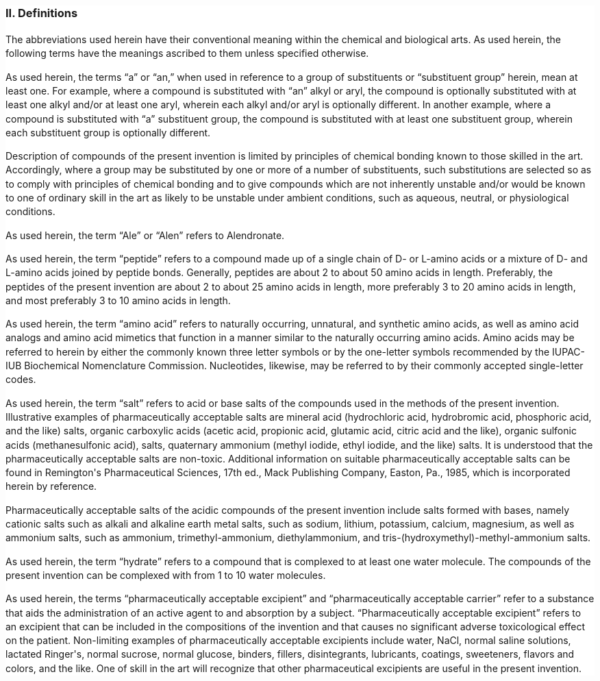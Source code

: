 ### II. Definitions

The abbreviations used herein have their conventional meaning within the chemical and biological arts. As used herein, the following terms have the meanings ascribed to them unless specified otherwise.

As used herein, the terms “a” or “an,” when used in reference to a group of substituents or “substituent group” herein, mean at least one. For example, where a compound is substituted with “an” alkyl or aryl, the compound is optionally substituted with at least one alkyl and/or at least one aryl, wherein each alkyl and/or aryl is optionally different. In another example, where a compound is substituted with “a” substituent group, the compound is substituted with at least one substituent group, wherein each substituent group is optionally different.

Description of compounds of the present invention is limited by principles of chemical bonding known to those skilled in the art. Accordingly, where a group may be substituted by one or more of a number of substituents, such substitutions are selected so as to comply with principles of chemical bonding and to give compounds which are not inherently unstable and/or would be known to one of ordinary skill in the art as likely to be unstable under ambient conditions, such as aqueous, neutral, or physiological conditions.

As used herein, the term “Ale” or “Alen” refers to Alendronate.

As used herein, the term “peptide” refers to a compound made up of a single chain of D- or L-amino acids or a mixture of D- and L-amino acids joined by peptide bonds. Generally, peptides are about 2 to about 50 amino acids in length. Preferably, the peptides of the present invention are about 2 to about 25 amino acids in length, more preferably 3 to 20 amino acids in length, and most preferably 3 to 10 amino acids in length.

As used herein, the term “amino acid” refers to naturally occurring, unnatural, and synthetic amino acids, as well as amino acid analogs and amino acid mimetics that function in a manner similar to the naturally occurring amino acids. Amino acids may be referred to herein by either the commonly known three letter symbols or by the one-letter symbols recommended by the IUPAC-IUB Biochemical Nomenclature Commission. Nucleotides, likewise, may be referred to by their commonly accepted single-letter codes.

As used herein, the term “salt” refers to acid or base salts of the compounds used in the methods of the present invention. Illustrative examples of pharmaceutically acceptable salts are mineral acid (hydrochloric acid, hydrobromic acid, phosphoric acid, and the like) salts, organic carboxylic acids (acetic acid, propionic acid, glutamic acid, citric acid and the like), organic sulfonic acids (methanesulfonic acid), salts, quaternary ammonium (methyl iodide, ethyl iodide, and the like) salts. It is understood that the pharmaceutically acceptable salts are non-toxic. Additional information on suitable pharmaceutically acceptable salts can be found in Remington's Pharmaceutical Sciences, 17th ed., Mack Publishing Company, Easton, Pa., 1985, which is incorporated herein by reference.

Pharmaceutically acceptable salts of the acidic compounds of the present invention include salts formed with bases, namely cationic salts such as alkali and alkaline earth metal salts, such as sodium, lithium, potassium, calcium, magnesium, as well as ammonium salts, such as ammonium, trimethyl-ammonium, diethylammonium, and tris-(hydroxymethyl)-methyl-ammonium salts.

As used herein, the term “hydrate” refers to a compound that is complexed to at least one water molecule. The compounds of the present invention can be complexed with from 1 to 10 water molecules.

As used herein, the terms “pharmaceutically acceptable excipient” and “pharmaceutically acceptable carrier” refer to a substance that aids the administration of an active agent to and absorption by a subject. “Pharmaceutically acceptable excipient” refers to an excipient that can be included in the compositions of the invention and that causes no significant adverse toxicological effect on the patient. Non-limiting examples of pharmaceutically acceptable excipients include water, NaCl, normal saline solutions, lactated Ringer's, normal sucrose, normal glucose, binders, fillers, disintegrants, lubricants, coatings, sweeteners, flavors and colors, and the like. One of skill in the art will recognize that other pharmaceutical excipients are useful in the present invention.
